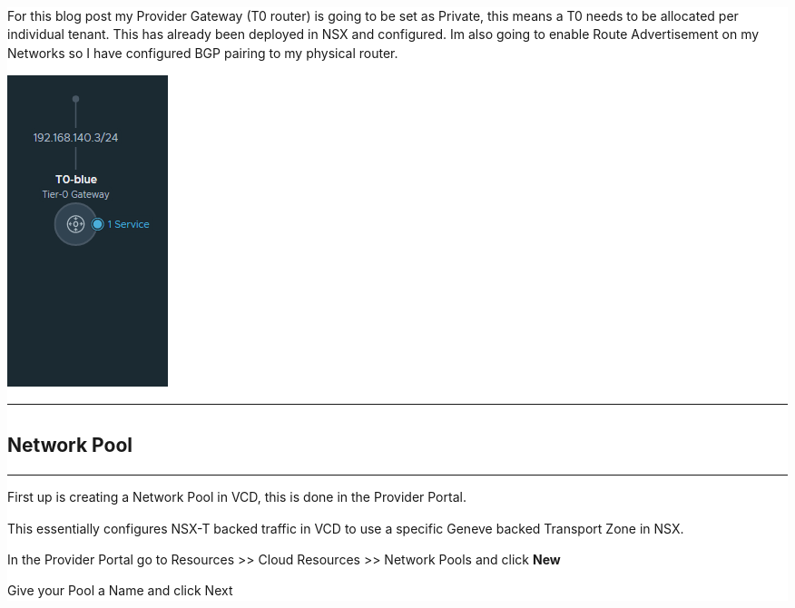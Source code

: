 For this blog post my Provider Gateway (T0 router) is going to be set as Private, this means a T0 needs to be allocated per individual tenant.  This has already been deployed in NSX and configured.  Im also going to enable Route Advertisement on my Networks so I have configured BGP pairing to my physical router. 

![Figure 1: T0 router for my Tenant named Blue](/images/folder1/1-t0.png)


--------
## Network Pool
--------

First up is creating a Network Pool in VCD, this is done in the Provider Portal.

This essentially configures NSX-T backed traffic in VCD to use a specific Geneve backed Transport Zone in NSX.

In the Provider Portal go to Resources >> Cloud Resources >> Network Pools and click **New**

Give your Pool a Name and click Next
